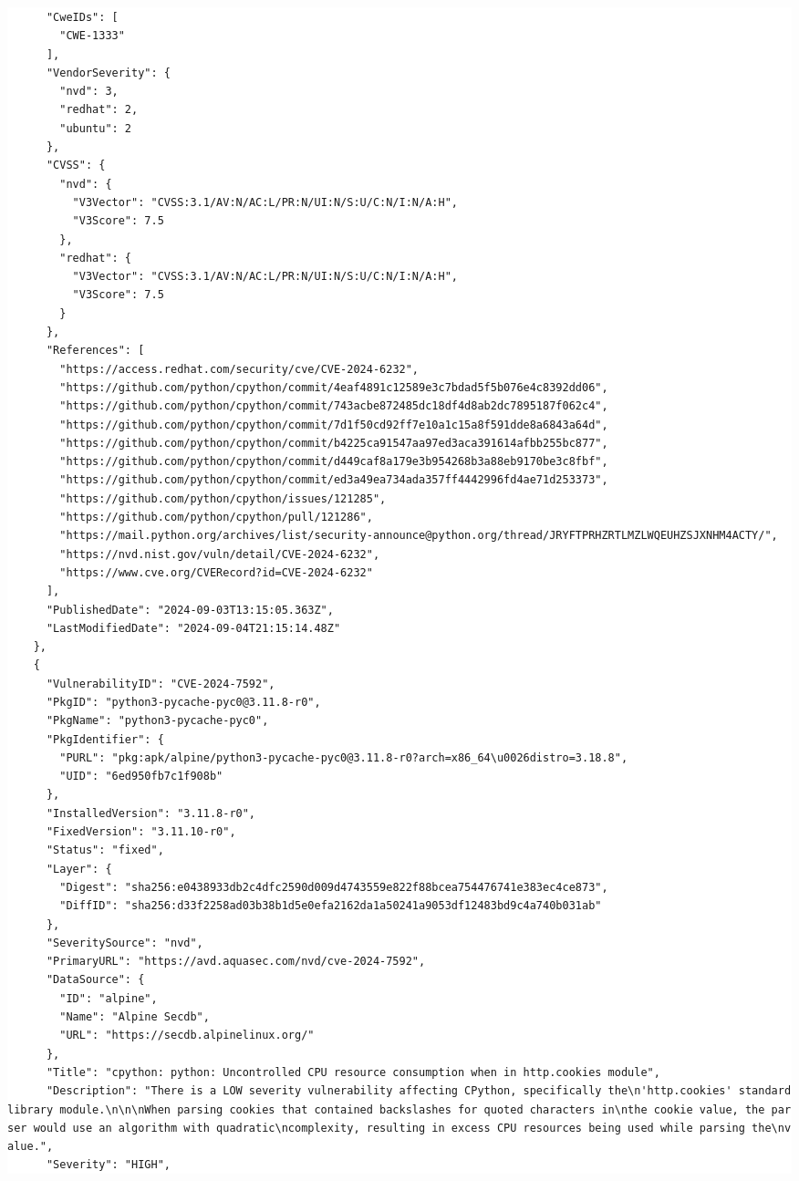          "CweIDs": [
            "CWE-1333"
          ],
          "VendorSeverity": {
            "nvd": 3,
            "redhat": 2,
            "ubuntu": 2
          },
          "CVSS": {
            "nvd": {
              "V3Vector": "CVSS:3.1/AV:N/AC:L/PR:N/UI:N/S:U/C:N/I:N/A:H",
              "V3Score": 7.5
            },
            "redhat": {
              "V3Vector": "CVSS:3.1/AV:N/AC:L/PR:N/UI:N/S:U/C:N/I:N/A:H",
              "V3Score": 7.5
            }
          },
          "References": [
            "https://access.redhat.com/security/cve/CVE-2024-6232",
            "https://github.com/python/cpython/commit/4eaf4891c12589e3c7bdad5f5b076e4c8392dd06",
            "https://github.com/python/cpython/commit/743acbe872485dc18df4d8ab2dc7895187f062c4",
            "https://github.com/python/cpython/commit/7d1f50cd92ff7e10a1c15a8f591dde8a6843a64d",
            "https://github.com/python/cpython/commit/b4225ca91547aa97ed3aca391614afbb255bc877",
            "https://github.com/python/cpython/commit/d449caf8a179e3b954268b3a88eb9170be3c8fbf",
            "https://github.com/python/cpython/commit/ed3a49ea734ada357ff4442996fd4ae71d253373",
            "https://github.com/python/cpython/issues/121285",
            "https://github.com/python/cpython/pull/121286",
            "https://mail.python.org/archives/list/security-announce@python.org/thread/JRYFTPRHZRTLMZLWQEUHZSJXNHM4ACTY/",
            "https://nvd.nist.gov/vuln/detail/CVE-2024-6232",
            "https://www.cve.org/CVERecord?id=CVE-2024-6232"
          ],
          "PublishedDate": "2024-09-03T13:15:05.363Z",
          "LastModifiedDate": "2024-09-04T21:15:14.48Z"
        },
        {
          "VulnerabilityID": "CVE-2024-7592",
          "PkgID": "python3-pycache-pyc0@3.11.8-r0",
          "PkgName": "python3-pycache-pyc0",
          "PkgIdentifier": {
            "PURL": "pkg:apk/alpine/python3-pycache-pyc0@3.11.8-r0?arch=x86_64\u0026distro=3.18.8",
            "UID": "6ed950fb7c1f908b"
          },
          "InstalledVersion": "3.11.8-r0",
          "FixedVersion": "3.11.10-r0",
          "Status": "fixed",
          "Layer": {
            "Digest": "sha256:e0438933db2c4dfc2590d009d4743559e822f88bcea754476741e383ec4ce873",
            "DiffID": "sha256:d33f2258ad03b38b1d5e0efa2162da1a50241a9053df12483bd9c4a740b031ab"
          },
          "SeveritySource": "nvd",
          "PrimaryURL": "https://avd.aquasec.com/nvd/cve-2024-7592",
          "DataSource": {
            "ID": "alpine",
            "Name": "Alpine Secdb",
            "URL": "https://secdb.alpinelinux.org/"
          },
          "Title": "cpython: python: Uncontrolled CPU resource consumption when in http.cookies module",
          "Description": "There is a LOW severity vulnerability affecting CPython, specifically the\n'http.cookies' standard library module.\n\n\nWhen parsing cookies that contained backslashes for quoted characters in\nthe cookie value, the parser would use an algorithm with quadratic\ncomplexity, resulting in excess CPU resources being used while parsing the\nvalue.",
          "Severity": "HIGH",